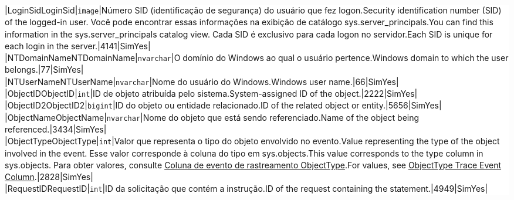 |<span data-ttu-id="65d02-175">LoginSid</span><span class="sxs-lookup"><span data-stu-id="65d02-175">LoginSid</span></span>|`image`|<span data-ttu-id="65d02-176">Número SID (identificação de segurança) do usuário que fez logon.</span><span class="sxs-lookup"><span data-stu-id="65d02-176">Security identification number (SID) of the logged-in user.</span></span> <span data-ttu-id="65d02-177">Você pode encontrar essas informações na exibição de catálogo sys.server_principals.</span><span class="sxs-lookup"><span data-stu-id="65d02-177">You can find this information in the sys.server_principals catalog view.</span></span> <span data-ttu-id="65d02-178">Cada SID é exclusivo para cada logon no servidor.</span><span class="sxs-lookup"><span data-stu-id="65d02-178">Each SID is unique for each login in the server.</span></span>|<span data-ttu-id="65d02-179">41</span><span class="sxs-lookup"><span data-stu-id="65d02-179">41</span></span>|<span data-ttu-id="65d02-180">Sim</span><span class="sxs-lookup"><span data-stu-id="65d02-180">Yes</span></span>|  
|<span data-ttu-id="65d02-181">NTDomainName</span><span class="sxs-lookup"><span data-stu-id="65d02-181">NTDomainName</span></span>|`nvarchar`|<span data-ttu-id="65d02-182">O domínio do Windows ao qual o usuário pertence.</span><span class="sxs-lookup"><span data-stu-id="65d02-182">Windows domain to which the user belongs.</span></span>|<span data-ttu-id="65d02-183">7</span><span class="sxs-lookup"><span data-stu-id="65d02-183">7</span></span>|<span data-ttu-id="65d02-184">Sim</span><span class="sxs-lookup"><span data-stu-id="65d02-184">Yes</span></span>|  
|<span data-ttu-id="65d02-185">NTUserName</span><span class="sxs-lookup"><span data-stu-id="65d02-185">NTUserName</span></span>|`nvarchar`|<span data-ttu-id="65d02-186">Nome do usuário do Windows.</span><span class="sxs-lookup"><span data-stu-id="65d02-186">Windows user name.</span></span>|<span data-ttu-id="65d02-187">6</span><span class="sxs-lookup"><span data-stu-id="65d02-187">6</span></span>|<span data-ttu-id="65d02-188">Sim</span><span class="sxs-lookup"><span data-stu-id="65d02-188">Yes</span></span>|  
|<span data-ttu-id="65d02-189">ObjectID</span><span class="sxs-lookup"><span data-stu-id="65d02-189">ObjectID</span></span>|`int`|<span data-ttu-id="65d02-190">ID de objeto atribuída pelo sistema.</span><span class="sxs-lookup"><span data-stu-id="65d02-190">System-assigned ID of the object.</span></span>|<span data-ttu-id="65d02-191">22</span><span class="sxs-lookup"><span data-stu-id="65d02-191">22</span></span>|<span data-ttu-id="65d02-192">Sim</span><span class="sxs-lookup"><span data-stu-id="65d02-192">Yes</span></span>|  
|<span data-ttu-id="65d02-193">ObjectID2</span><span class="sxs-lookup"><span data-stu-id="65d02-193">ObjectID2</span></span>|`bigint`|<span data-ttu-id="65d02-194">ID do objeto ou entidade relacionado.</span><span class="sxs-lookup"><span data-stu-id="65d02-194">ID of the related object or entity.</span></span>|<span data-ttu-id="65d02-195">56</span><span class="sxs-lookup"><span data-stu-id="65d02-195">56</span></span>|<span data-ttu-id="65d02-196">Sim</span><span class="sxs-lookup"><span data-stu-id="65d02-196">Yes</span></span>|  
|<span data-ttu-id="65d02-197">ObjectName</span><span class="sxs-lookup"><span data-stu-id="65d02-197">ObjectName</span></span>|`nvarchar`|<span data-ttu-id="65d02-198">Nome do objeto que está sendo referenciado.</span><span class="sxs-lookup"><span data-stu-id="65d02-198">Name of the object being referenced.</span></span>|<span data-ttu-id="65d02-199">34</span><span class="sxs-lookup"><span data-stu-id="65d02-199">34</span></span>|<span data-ttu-id="65d02-200">Sim</span><span class="sxs-lookup"><span data-stu-id="65d02-200">Yes</span></span>|  
|<span data-ttu-id="65d02-201">ObjectType</span><span class="sxs-lookup"><span data-stu-id="65d02-201">ObjectType</span></span>|`int`|<span data-ttu-id="65d02-202">Valor que representa o tipo do objeto envolvido no evento.</span><span class="sxs-lookup"><span data-stu-id="65d02-202">Value representing the type of the object involved in the event.</span></span> <span data-ttu-id="65d02-203">Esse valor corresponde à coluna do tipo em sys.objects.</span><span class="sxs-lookup"><span data-stu-id="65d02-203">This value corresponds to the type column in sys.objects.</span></span> <span data-ttu-id="65d02-204">Para obter valores, consulte [Coluna de evento de rastreamento ObjectType](objecttype-trace-event-column.md).</span><span class="sxs-lookup"><span data-stu-id="65d02-204">For values, see [ObjectType Trace Event Column](objecttype-trace-event-column.md).</span></span>|<span data-ttu-id="65d02-205">28</span><span class="sxs-lookup"><span data-stu-id="65d02-205">28</span></span>|<span data-ttu-id="65d02-206">Sim</span><span class="sxs-lookup"><span data-stu-id="65d02-206">Yes</span></span>|  
|<span data-ttu-id="65d02-207">RequestID</span><span class="sxs-lookup"><span data-stu-id="65d02-207">RequestID</span></span>|`int`|<span data-ttu-id="65d02-208">ID da solicitação que contém a instrução.</span><span class="sxs-lookup"><span data-stu-id="65d02-208">ID of the request containing the statement.</span></span>|<span data-ttu-id="65d02-209">49</span><span class="sxs-lookup"><span data-stu-id="65d02-209">49</span></span>|<span data-ttu-id="65d02-210">Sim</span><span class="sxs-lookup"><span data-stu-id="65d02-210">Yes</span></span>|  